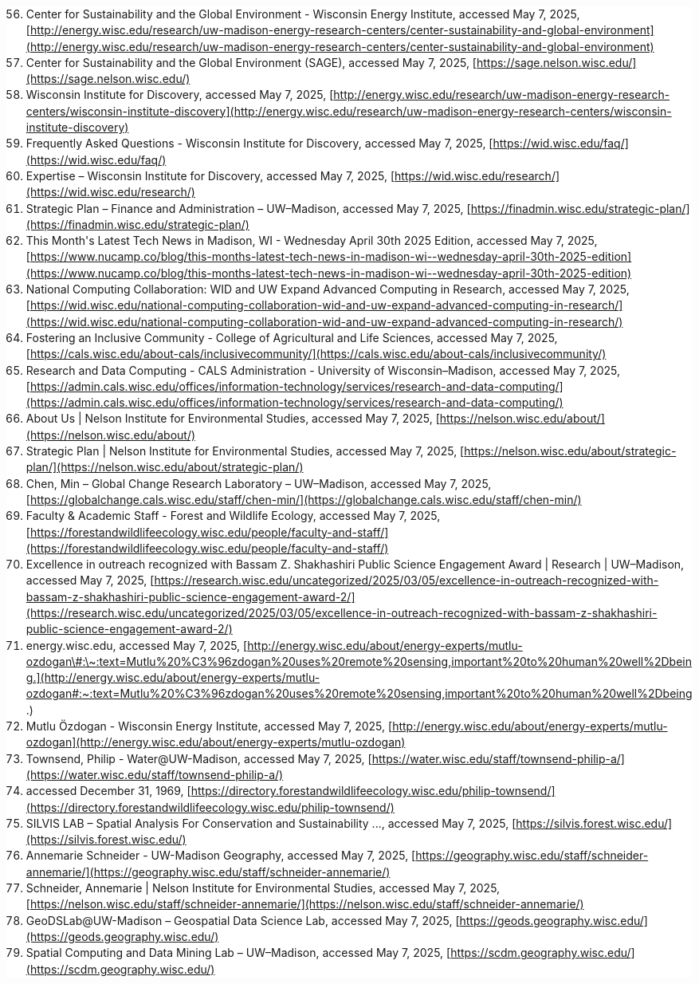 56. Center for Sustainability and the Global Environment \- Wisconsin Energy Institute, accessed May 7, 2025, [http://energy.wisc.edu/research/uw-madison-energy-research-centers/center-sustainability-and-global-environment](http://energy.wisc.edu/research/uw-madison-energy-research-centers/center-sustainability-and-global-environment)  
57. Center for Sustainability and the Global Environment (SAGE), accessed May 7, 2025, [https://sage.nelson.wisc.edu/](https://sage.nelson.wisc.edu/)  
58. Wisconsin Institute for Discovery, accessed May 7, 2025, [http://energy.wisc.edu/research/uw-madison-energy-research-centers/wisconsin-institute-discovery](http://energy.wisc.edu/research/uw-madison-energy-research-centers/wisconsin-institute-discovery)  
59. Frequently Asked Questions \- Wisconsin Institute for Discovery, accessed May 7, 2025, [https://wid.wisc.edu/faq/](https://wid.wisc.edu/faq/)  
60. Expertise – Wisconsin Institute for Discovery, accessed May 7, 2025, [https://wid.wisc.edu/research/](https://wid.wisc.edu/research/)  
61. Strategic Plan – Finance and Administration – UW–Madison, accessed May 7, 2025, [https://finadmin.wisc.edu/strategic-plan/](https://finadmin.wisc.edu/strategic-plan/)  
62. This Month's Latest Tech News in Madison, WI \- Wednesday April 30th 2025 Edition, accessed May 7, 2025, [https://www.nucamp.co/blog/this-months-latest-tech-news-in-madison-wi--wednesday-april-30th-2025-edition](https://www.nucamp.co/blog/this-months-latest-tech-news-in-madison-wi--wednesday-april-30th-2025-edition)  
63. National Computing Collaboration: WID and UW Expand Advanced Computing in Research, accessed May 7, 2025, [https://wid.wisc.edu/national-computing-collaboration-wid-and-uw-expand-advanced-computing-in-research/](https://wid.wisc.edu/national-computing-collaboration-wid-and-uw-expand-advanced-computing-in-research/)  
64. Fostering an Inclusive Community \- College of Agricultural and Life Sciences, accessed May 7, 2025, [https://cals.wisc.edu/about-cals/inclusivecommunity/](https://cals.wisc.edu/about-cals/inclusivecommunity/)  
65. Research and Data Computing \- CALS Administration \- University of Wisconsin–Madison, accessed May 7, 2025, [https://admin.cals.wisc.edu/offices/information-technology/services/research-and-data-computing/](https://admin.cals.wisc.edu/offices/information-technology/services/research-and-data-computing/)  
66. About Us | Nelson Institute for Environmental Studies, accessed May 7, 2025, [https://nelson.wisc.edu/about/](https://nelson.wisc.edu/about/)  
67. Strategic Plan | Nelson Institute for Environmental Studies, accessed May 7, 2025, [https://nelson.wisc.edu/about/strategic-plan/](https://nelson.wisc.edu/about/strategic-plan/)  
68. Chen, Min – Global Change Research Laboratory – UW–Madison, accessed May 7, 2025, [https://globalchange.cals.wisc.edu/staff/chen-min/](https://globalchange.cals.wisc.edu/staff/chen-min/)  
69. Faculty & Academic Staff \- Forest and Wildlife Ecology, accessed May 7, 2025, [https://forestandwildlifeecology.wisc.edu/people/faculty-and-staff/](https://forestandwildlifeecology.wisc.edu/people/faculty-and-staff/)  
70. Excellence in outreach recognized with Bassam Z. Shakhashiri Public Science Engagement Award | Research | UW–Madison, accessed May 7, 2025, [https://research.wisc.edu/uncategorized/2025/03/05/excellence-in-outreach-recognized-with-bassam-z-shakhashiri-public-science-engagement-award-2/](https://research.wisc.edu/uncategorized/2025/03/05/excellence-in-outreach-recognized-with-bassam-z-shakhashiri-public-science-engagement-award-2/)  
71. energy.wisc.edu, accessed May 7, 2025, [http://energy.wisc.edu/about/energy-experts/mutlu-ozdogan\#:\~:text=Mutlu%20%C3%96zdogan%20uses%20remote%20sensing,important%20to%20human%20well%2Dbeing.](http://energy.wisc.edu/about/energy-experts/mutlu-ozdogan#:~:text=Mutlu%20%C3%96zdogan%20uses%20remote%20sensing,important%20to%20human%20well%2Dbeing.)  
72. Mutlu Özdogan \- Wisconsin Energy Institute, accessed May 7, 2025, [http://energy.wisc.edu/about/energy-experts/mutlu-ozdogan](http://energy.wisc.edu/about/energy-experts/mutlu-ozdogan)  
73. Townsend, Philip \- Water@UW-Madison, accessed May 7, 2025, [https://water.wisc.edu/staff/townsend-philip-a/](https://water.wisc.edu/staff/townsend-philip-a/)  
74. accessed December 31, 1969, [https://directory.forestandwildlifeecology.wisc.edu/philip-townsend/](https://directory.forestandwildlifeecology.wisc.edu/philip-townsend/)  
75. SILVIS LAB – Spatial Analysis For Conservation and Sustainability ..., accessed May 7, 2025, [https://silvis.forest.wisc.edu/](https://silvis.forest.wisc.edu/)  
76. Annemarie Schneider \- UW-Madison Geography, accessed May 7, 2025, [https://geography.wisc.edu/staff/schneider-annemarie/](https://geography.wisc.edu/staff/schneider-annemarie/)  
77. Schneider, Annemarie | Nelson Institute for Environmental Studies, accessed May 7, 2025, [https://nelson.wisc.edu/staff/schneider-annemarie/](https://nelson.wisc.edu/staff/schneider-annemarie/)  
78. GeoDSLab@UW-Madison – Geospatial Data Science Lab, accessed May 7, 2025, [https://geods.geography.wisc.edu/](https://geods.geography.wisc.edu/)  
79. Spatial Computing and Data Mining Lab – UW–Madison, accessed May 7, 2025, [https://scdm.geography.wisc.edu/](https://scdm.geography.wisc.edu/)  